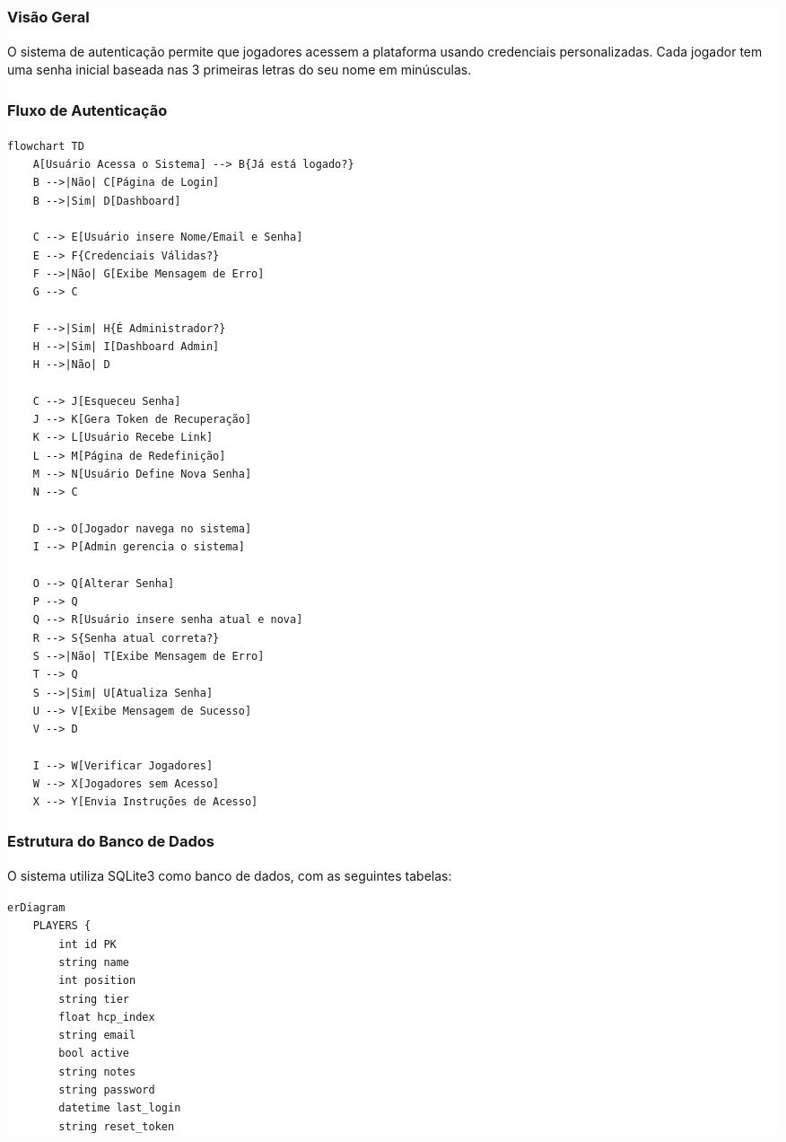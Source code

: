 ### Visão Geral

O sistema de autenticação permite que jogadores acessem a plataforma usando credenciais personalizadas. Cada jogador tem uma senha inicial baseada nas 3 primeiras letras do seu nome em minúsculas.

### Fluxo de Autenticação

```mermaid
flowchart TD
    A[Usuário Acessa o Sistema] --> B{Já está logado?}
    B -->|Não| C[Página de Login]
    B -->|Sim| D[Dashboard]
    
    C --> E[Usuário insere Nome/Email e Senha]
    E --> F{Credenciais Válidas?}
    F -->|Não| G[Exibe Mensagem de Erro]
    G --> C
    
    F -->|Sim| H{É Administrador?}
    H -->|Sim| I[Dashboard Admin]
    H -->|Não| D
    
    C --> J[Esqueceu Senha]
    J --> K[Gera Token de Recuperação]
    K --> L[Usuário Recebe Link]
    L --> M[Página de Redefinição]
    M --> N[Usuário Define Nova Senha]
    N --> C
    
    D --> O[Jogador navega no sistema]
    I --> P[Admin gerencia o sistema]
    
    O --> Q[Alterar Senha]
    P --> Q
    Q --> R[Usuário insere senha atual e nova]
    R --> S{Senha atual correta?}
    S -->|Não| T[Exibe Mensagem de Erro]
    T --> Q
    S -->|Sim| U[Atualiza Senha]
    U --> V[Exibe Mensagem de Sucesso]
    V --> D
    
    I --> W[Verificar Jogadores]
    W --> X[Jogadores sem Acesso]
    X --> Y[Envia Instruções de Acesso]
```

### Estrutura do Banco de Dados

O sistema utiliza SQLite3 como banco de dados, com as seguintes tabelas:

```mermaid
erDiagram
    PLAYERS {
        int id PK
        string name
        int position
        string tier
        float hcp_index
        string email
        bool active
        string notes
        string password
        datetime last_login
        string reset_token
```